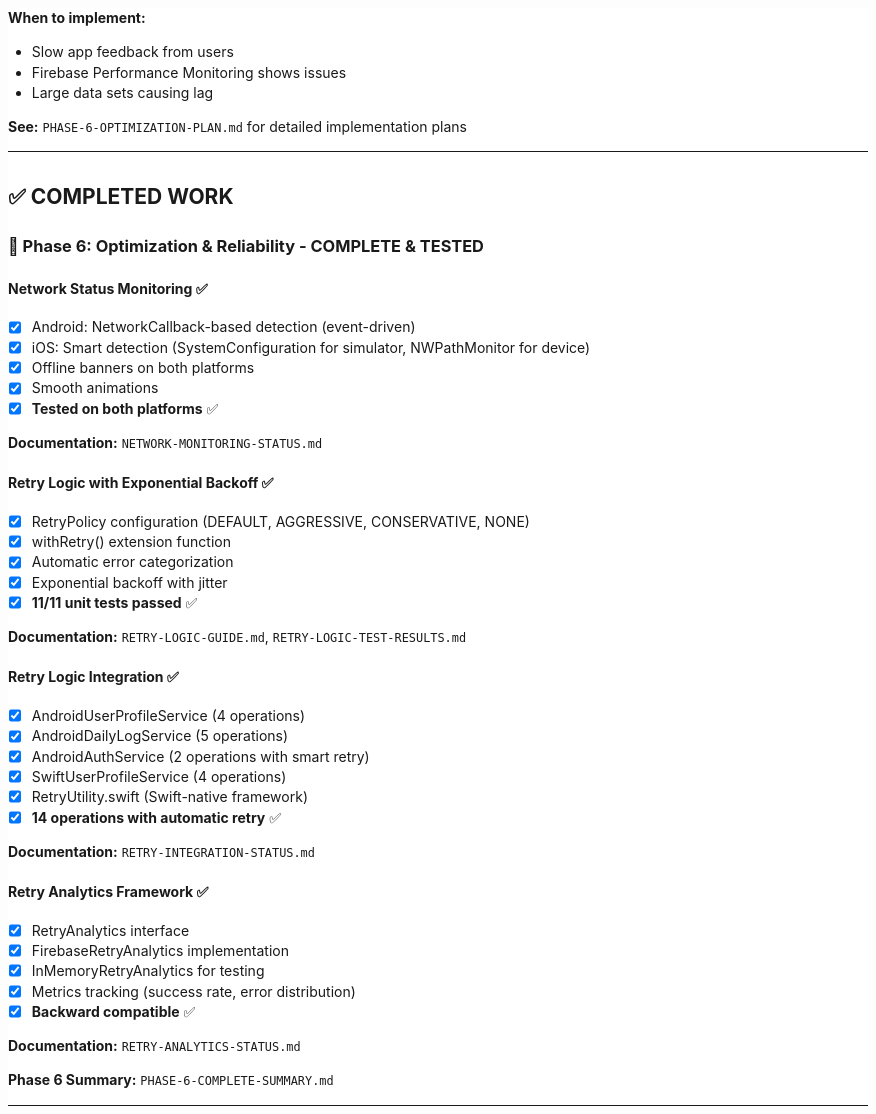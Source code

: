 **When to implement:**
- Slow app feedback from users
- Firebase Performance Monitoring shows issues
- Large data sets causing lag

**See:** `PHASE-6-OPTIMIZATION-PLAN.md` for detailed implementation plans

---

## ✅ COMPLETED WORK

### 🎊 Phase 6: Optimization & Reliability - COMPLETE & TESTED

#### Network Status Monitoring ✅
- [x] Android: NetworkCallback-based detection (event-driven)
- [x] iOS: Smart detection (SystemConfiguration for simulator, NWPathMonitor for device)
- [x] Offline banners on both platforms
- [x] Smooth animations
- [x] **Tested on both platforms** ✅

**Documentation:** `NETWORK-MONITORING-STATUS.md`

#### Retry Logic with Exponential Backoff ✅
- [x] RetryPolicy configuration (DEFAULT, AGGRESSIVE, CONSERVATIVE, NONE)
- [x] withRetry() extension function
- [x] Automatic error categorization
- [x] Exponential backoff with jitter
- [x] **11/11 unit tests passed** ✅

**Documentation:** `RETRY-LOGIC-GUIDE.md`, `RETRY-LOGIC-TEST-RESULTS.md`

#### Retry Logic Integration ✅
- [x] AndroidUserProfileService (4 operations)
- [x] AndroidDailyLogService (5 operations)
- [x] AndroidAuthService (2 operations with smart retry)
- [x] SwiftUserProfileService (4 operations)
- [x] RetryUtility.swift (Swift-native framework)
- [x] **14 operations with automatic retry** ✅

**Documentation:** `RETRY-INTEGRATION-STATUS.md`

#### Retry Analytics Framework ✅
- [x] RetryAnalytics interface
- [x] FirebaseRetryAnalytics implementation
- [x] InMemoryRetryAnalytics for testing
- [x] Metrics tracking (success rate, error distribution)
- [x] **Backward compatible** ✅

**Documentation:** `RETRY-ANALYTICS-STATUS.md`

**Phase 6 Summary:** `PHASE-6-COMPLETE-SUMMARY.md`

---
